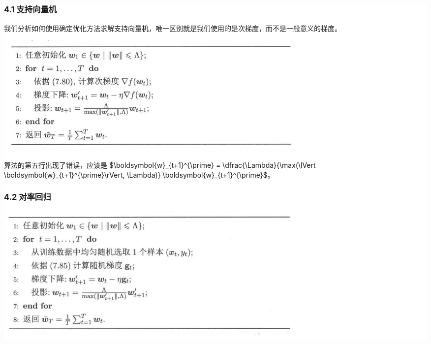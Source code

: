 ### 4.1 支持向量机

我们分析如何使用确定优化方法求解支持向量机，唯一区别就是我们使用的是次梯度，而不是一般意义的梯度。

<img class="center-picture" src="../assets/7-5.png" width="600" />

算法的第五行出现了错误，应该是 $\boldsymbol{w}_{t+1}^{\prime} = \dfrac{\Lambda}{\max(\lVert \boldsymbol{w}_{t+1}^{\prime}\rVert, \Lambda)} \boldsymbol{w}_{t+1}^{\prime}$。

### 4.2 对率回归


<img class="center-picture" src="../assets/7-6.png" width="600" />
